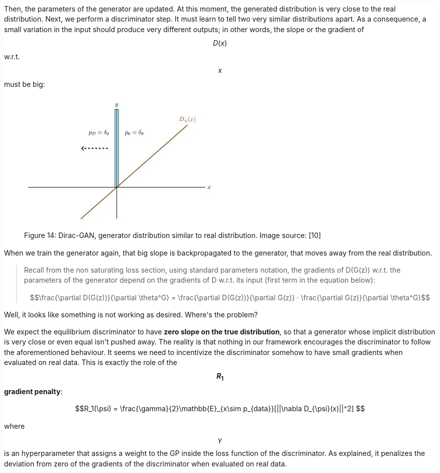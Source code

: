 Then, the parameters of the generator are updated. At this moment, the generated distribution is very close to the 
real distribution. Next, we perform a discriminator step. It must learn to tell two very similar distributions apart. 
As a consequence, a small variation in the input should produce very different outputs; in other words, the slope or 
the gradient of $$D(x)$$ w.r.t. $$x$$ must be big:


<figure>
<img src="/assets/images/R1GPDiracGAN2.JPG">
<figcaption>Figure 14: Dirac-GAN, generator distribution similar to real distribution. Image source: [10]</figcaption>
</figure>

When we train the generator again, that big slope is backpropagated to the generator, that moves away from the real
distribution. 

>Recall from the non saturating loss section, using standard parameters notation, the gradients of D(G(z)) w.r.t. the
>parameters of the generator depend on the gradients of D w.r.t. its input (first term in the equation below):
>
>$$\frac{\partial D(G(z))}{\partial \theta^G} = \frac{\partial D(G(z))}{\partial G(z)} · \frac{\partial G(z)}{\partial \theta^G}$$

Well, it looks like something is not working as desired. Where's the problem?

We expect the equilibrium discriminator to have **zero slope on the true distribution**, so that a generator whose 
implicit distribution is very close or even equal isn't pushed away. The reality is that nothing in our framework 
encourages the discriminator to follow the aforementioned behaviour. It seems we need to incentivize the discriminator 
somehow to have small gradients when evaluated on real data. This is exactly the role of the **$$R_1$$ gradient penalty**:

$$R_1(\psi) = \frac{\gamma}{2}\mathbb{E}_{x\sim p_{data}}[||\nabla D_{\psi}(x)||^2] $$

where $$\gamma$$ is an hyperparameter that assigns a weight to the GP inside the loss function of the discriminator.
As explained, it penalizes the deviation from zero of the gradients of the discriminator when evaluated on real data.
